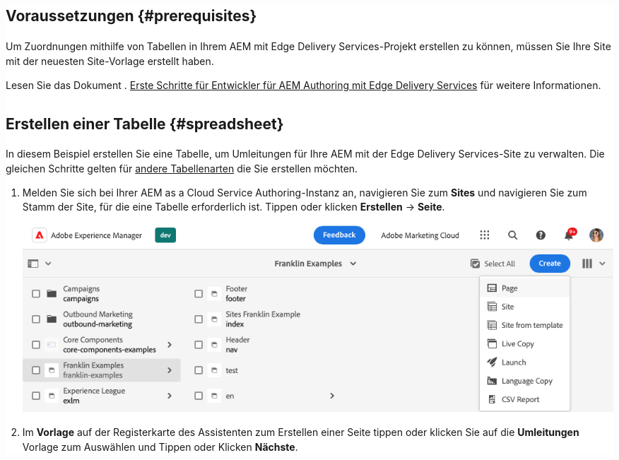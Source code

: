 ## Voraussetzungen {#prerequisites}

Um Zuordnungen mithilfe von Tabellen in Ihrem AEM mit Edge Delivery Services-Projekt erstellen zu können, müssen Sie Ihre Site mit der neuesten Site-Vorlage erstellt haben.

Lesen Sie das Dokument . [Erste Schritte für Entwickler für AEM Authoring mit Edge Delivery Services](/help/edge/aem-authoring/edge-dev-getting-started.md) für weitere Informationen.

## Erstellen einer Tabelle {#spreadsheet}

In diesem Beispiel erstellen Sie eine Tabelle, um Umleitungen für Ihre AEM mit der Edge Delivery Services-Site zu verwalten. Die gleichen Schritte gelten für [andere Tabellenarten](#other) die Sie erstellen möchten.

1. Melden Sie sich bei Ihrer AEM as a Cloud Service Authoring-Instanz an, navigieren Sie zum **Sites** und navigieren Sie zum Stamm der Site, für die eine Tabelle erforderlich ist. Tippen oder klicken **Erstellen** -> **Seite**.

   ![Seite erstellen](assets/tabular-data/tabular-data-create-page.png)

1. Im **Vorlage** auf der Registerkarte des Assistenten zum Erstellen einer Seite tippen oder klicken Sie auf die **Umleitungen** Vorlage zum Auswählen und Tippen oder Klicken **Nächste**.
